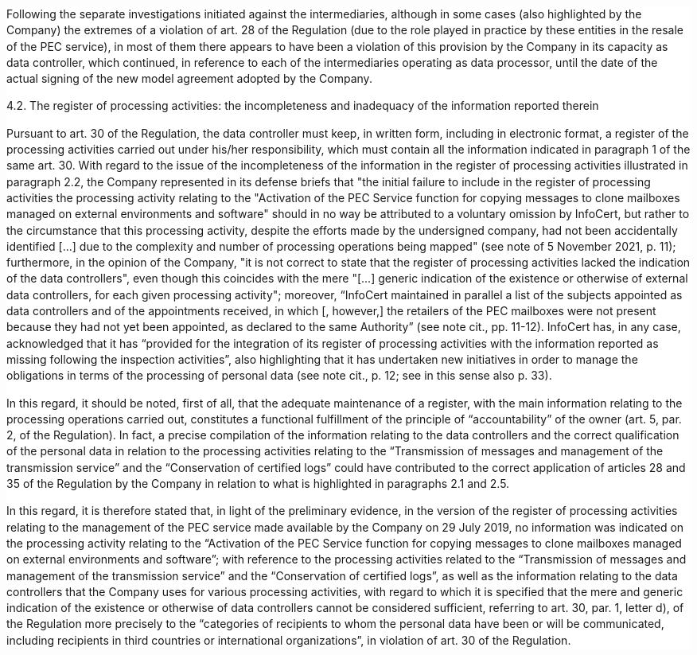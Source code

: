 Following the separate investigations initiated against the intermediaries, although in some cases (also highlighted by the Company) the extremes of a violation of art. 28 of the Regulation (due to the role played in practice by these entities in the resale of the PEC service), in most of them there appears to have been a violation of this provision by the Company in its capacity as data controller, which continued, in reference to each of the intermediaries operating as data processor, until the date of the actual signing of the new model agreement adopted by the Company.

4.2. The register of processing activities: the incompleteness and inadequacy of the information reported therein

Pursuant to art. 30 of the Regulation, the data controller must keep, in written form, including in electronic format, a register of the processing activities carried out under his/her responsibility, which must contain all the information indicated in paragraph 1 of the same art. 30.
With regard to the issue of the incompleteness of the information in the register of processing activities illustrated in paragraph 2.2, the Company represented in its defense briefs that "the initial failure to include in the register of processing activities the processing activity relating to the "Activation of the PEC Service function for copying messages to clone mailboxes managed on external environments and software" should in no way be attributed to a voluntary omission by InfoCert, but rather to the circumstance that this processing activity, despite the efforts made by the undersigned company, had not been accidentally identified \[...\] due to the complexity and number of processing operations being mapped" (see note of 5 November 2021, p. 11); furthermore, in the opinion of the Company, "it is not correct to state that the register of processing activities lacked the indication of the data controllers", even though this coincides with the mere "\[...\] generic indication of the existence or otherwise of external data controllers, for each given processing activity"; moreover, “InfoCert maintained in parallel a list of the subjects appointed as data controllers and of the appointments received, in which \[, however,\] the retailers of the PEC mailboxes were not present because they had not yet been appointed, as declared to the same Authority” (see note cit., pp. 11-12). InfoCert has, in any case, acknowledged that it has “provided for the integration of its register of processing activities with the information reported as missing following the inspection activities”, also highlighting that it has undertaken new initiatives in order to manage the obligations in terms of the processing of personal data (see note cit., p. 12; see in this sense also p. 33).

In this regard, it should be noted, first of all, that the adequate maintenance of a register, with the main information relating to the processing operations carried out, constitutes a functional fulfillment of the principle of “accountability” of the owner (art. 5, par. 2, of the Regulation). In fact, a precise compilation of the information relating to the data controllers and the correct qualification of the personal data in relation to the processing activities relating to the “Transmission of messages and management of the transmission service” and the “Conservation of certified logs” could have contributed to the correct application of articles 28 and 35 of the Regulation by the Company in relation to what is highlighted in paragraphs 2.1 and 2.5.

In this regard, it is therefore stated that, in light of the preliminary evidence, in the version of the register of processing activities relating to the management of the PEC service made available by the Company on 29 July 2019, no information was indicated on the processing activity relating to the “Activation of the PEC Service function for copying messages to clone mailboxes managed on external environments and software”; with reference to the processing activities related to the “Transmission of messages and management of the transmission service” and the “Conservation of certified logs”, as well as the information relating to the data controllers that the Company uses for various processing activities, with regard to which it is specified that the mere and generic indication of the existence or otherwise of data controllers cannot be considered sufficient, referring to art. 30, par. 1, letter d), of the Regulation more precisely to the “categories of recipients to whom the personal data have been or will be communicated, including recipients in third countries or international organizations”, in violation of art. 30 of the Regulation.
